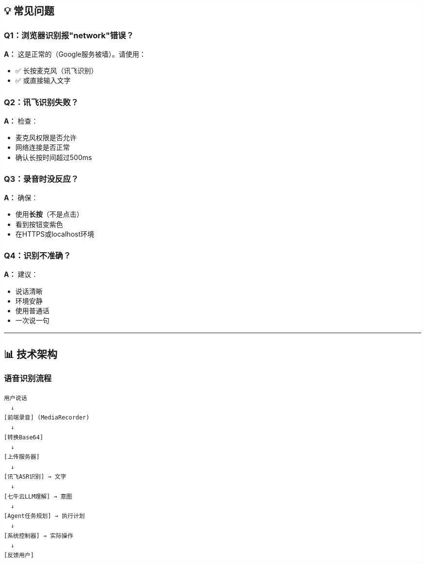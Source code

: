 ## 💡 常见问题

### Q1：浏览器识别报"network"错误？
**A：** 这是正常的（Google服务被墙）。请使用：
- ✅ 长按麦克风（讯飞识别）
- ✅ 或直接输入文字

### Q2：讯飞识别失败？
**A：** 检查：
- 麦克风权限是否允许
- 网络连接是否正常
- 确认长按时间超过500ms

### Q3：录音时没反应？
**A：** 确保：
- 使用**长按**（不是点击）
- 看到按钮变紫色
- 在HTTPS或localhost环境

### Q4：识别不准确？
**A：** 建议：
- 说话清晰
- 环境安静
- 使用普通话
- 一次说一句

---

## 📊 技术架构

### 语音识别流程

```
用户说话
  ↓
[前端录音] (MediaRecorder)
  ↓
[转换Base64]
  ↓
[上传服务器]
  ↓
[讯飞ASR识别] → 文字
  ↓
[七牛云LLM理解] → 意图
  ↓
[Agent任务规划] → 执行计划
  ↓
[系统控制器] → 实际操作
  ↓
[反馈用户]
```
